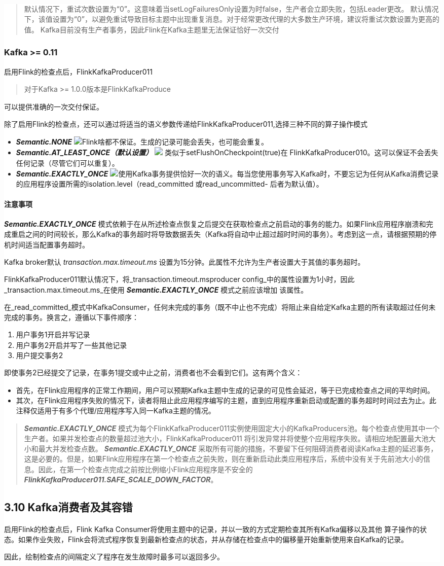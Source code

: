 > 默认情况下，重试次数设置为“0”。这意味着当setLogFailuresOnly设置为时false，生产者会立即失败，包括Leader更改。
> 默认情况下，该值设置为“0”，以避免重试导致目标主题中出现重复消息。对于经常更改代理的大多数生产环境，建议将重试次数设置为更高的值。
> Kafka目前没有生产者事务，因此Flink在Kafka主题里无法保证恰好一次交付

### Kafka >= 0.11

启用Flink的检查点后，FlinkKafkaProducer011

> 对于Kafka >= 1.0.0版本是FlinkKafkaProduce

可以提供准确的一次交付保证。

除了启用Flink的检查点，还可以通过将适当的语义参数传递给FlinkKafkaProducer011,选择三种不同的算子操作模式

- _**Semantic.NONE**_
![](https://ask.qcloudimg.com/http-save/1752328/9jom38mdbi.png)Flink啥都不保证。生成的记录可能会丢失，也可能会重复。
- _**Semantic.AT\_LEAST\_ONCE（默认设置）**_
![](https://ask.qcloudimg.com/http-save/1752328/8iio0or1i1.png)
类似于setFlushOnCheckpoint(true)在 FlinkKafkaProducer010。这可以保证不会丢失任何记录（尽管它们可以重复）。
- _**Semantic.EXACTLY\_ONCE**_
![](https://ask.qcloudimg.com/http-save/1752328/zwbecndnsc.png)使用Kafka事务提供恰好一次的语义。每当您使用事务写入Kafka时，不要忘记为任何从Kafka消费记录的应用程序设置所需的isolation.level（read\_committed 或read\_uncommitted- 后者为默认值）。

#### 注意事项

_**Semantic.EXACTLY\_ONCE**_ 模式依赖于在从所述检查点恢复之后提交在获取检查点之前启动的事务的能力。如果Flink应用程序崩溃和完成重启之间的时间较长，那么Kafka的事务超时将导致数据丢失（Kafka将自动中止超过超时时间的事务）。考虑到这一点，请根据预期的停机时间适当配置事务超时。

Kafka broker默认 _transaction.max.timeout.ms_ 设置为15分钟。此属性不允许为生产者设置大于其值的事务超时。 

FlinkKafkaProducer011默认情况下，将_transaction.timeout.msproducer config_中的属性设置为1小时，因此_transaction.max.timeout.ms_在使用 _**Semantic.EXACTLY\_ONCE**_ 模式之前应该增加 该属性。

在_read\_committed_模式中KafkaConsumer，任何未完成的事务（既不中止也不完成）将阻止来自给定Kafka主题的所有读取超过任何未完成的事务。换言之，遵循以下事件顺序：

1. 用户事务1开启并写记录
2. 用户事务2开启并写了一些其他记录
3. 用户提交事务2

即使事务2已经提交了记录，在事务1提交或中止之前，消费者也不会看到它们。这有两个含义：

- 首先，在Flink应用程序的正常工作期间，用户可以预期Kafka主题中生成的记录的可见性会延迟，等于已完成检查点之间的平均时间。
- 其次，在Flink应用程序失败的情况下，读者将阻止此应用程序编写的主题，直到应用程序重新启动或配置的事务超时时间过去为止。此注释仅适用于有多个代理/应用程序写入同一Kafka主题的情况。

>  _**Semantic.EXACTLY\_ONCE**_ 模式为每个FlinkKafkaProducer011实例使用固定大小的KafkaProducers池。每个检查点使用其中一个生产者。如果并发检查点的数量超过池大小，FlinkKafkaProducer011 将引发异常并将使整个应用程序失败。请相应地配置最大池大小和最大并发检查点数。
> _**Semantic.EXACTLY\_ONCE**_ 采取所有可能的措施，不要留下任何阻碍消费者阅读Kafka主题的延迟事务，这是必要的。但是，如果Flink应用程序在第一个检查点之前失败，则在重新启动此类应用程序后，系统中没有关于先前池大小的信息。因此，在第一个检查点完成之前按比例缩小Flink应用程序是不安全的 _**FlinkKafkaProducer011.SAFE\_SCALE\_DOWN\_FACTOR**_。

## 3.10 Kafka消费者及其容错

启用Flink的检查点后，Flink Kafka Consumer将使用主题中的记录，并以一致的方式定期检查其所有Kafka偏移以及其他 算子操作的状态。如果作业失败，Flink会将流式程序恢复到最新检查点的状态，并从存储在检查点中的偏移量开始重新使用来自Kafka的记录。

因此，绘制检查点的间隔定义了程序在发生故障时最多可以返回多少。
